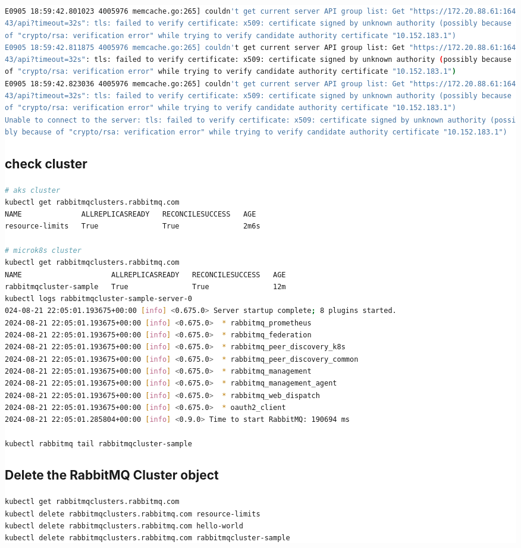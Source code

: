 ```bash
E0905 18:59:42.801023 4005976 memcache.go:265] couldn't get current server API group list: Get "https://172.20.88.61:16443/api?timeout=32s": tls: failed to verify certificate: x509: certificate signed by unknown authority (possibly because of "crypto/rsa: verification error" while trying to verify candidate authority certificate "10.152.183.1")
E0905 18:59:42.811875 4005976 memcache.go:265] couldn't get current server API group list: Get "https://172.20.88.61:16443/api?timeout=32s": tls: failed to verify certificate: x509: certificate signed by unknown authority (possibly because of "crypto/rsa: verification error" while trying to verify candidate authority certificate "10.152.183.1")
E0905 18:59:42.823036 4005976 memcache.go:265] couldn't get current server API group list: Get "https://172.20.88.61:16443/api?timeout=32s": tls: failed to verify certificate: x509: certificate signed by unknown authority (possibly because of "crypto/rsa: verification error" while trying to verify candidate authority certificate "10.152.183.1")
Unable to connect to the server: tls: failed to verify certificate: x509: certificate signed by unknown authority (possibly because of "crypto/rsa: verification error" while trying to verify candidate authority certificate "10.152.183.1")


```

## check cluster

```bash
# aks cluster
kubectl get rabbitmqclusters.rabbitmq.com
NAME              ALLREPLICASREADY   RECONCILESUCCESS   AGE
resource-limits   True               True               2m6s

# microk8s cluster
kubectl get rabbitmqclusters.rabbitmq.com
NAME                     ALLREPLICASREADY   RECONCILESUCCESS   AGE
rabbitmqcluster-sample   True               True               12m
kubectl logs rabbitmqcluster-sample-server-0
024-08-21 22:05:01.193675+00:00 [info] <0.675.0> Server startup complete; 8 plugins started.
2024-08-21 22:05:01.193675+00:00 [info] <0.675.0>  * rabbitmq_prometheus
2024-08-21 22:05:01.193675+00:00 [info] <0.675.0>  * rabbitmq_federation
2024-08-21 22:05:01.193675+00:00 [info] <0.675.0>  * rabbitmq_peer_discovery_k8s
2024-08-21 22:05:01.193675+00:00 [info] <0.675.0>  * rabbitmq_peer_discovery_common
2024-08-21 22:05:01.193675+00:00 [info] <0.675.0>  * rabbitmq_management
2024-08-21 22:05:01.193675+00:00 [info] <0.675.0>  * rabbitmq_management_agent
2024-08-21 22:05:01.193675+00:00 [info] <0.675.0>  * rabbitmq_web_dispatch
2024-08-21 22:05:01.193675+00:00 [info] <0.675.0>  * oauth2_client
2024-08-21 22:05:01.285804+00:00 [info] <0.9.0> Time to start RabbitMQ: 190694 ms

kubectl rabbitmq tail rabbitmqcluster-sample
```

## Delete the RabbitMQ Cluster object

```bash
kubectl get rabbitmqclusters.rabbitmq.com
kubectl delete rabbitmqclusters.rabbitmq.com resource-limits
kubectl delete rabbitmqclusters.rabbitmq.com hello-world
kubectl delete rabbitmqclusters.rabbitmq.com rabbitmqcluster-sample
```
